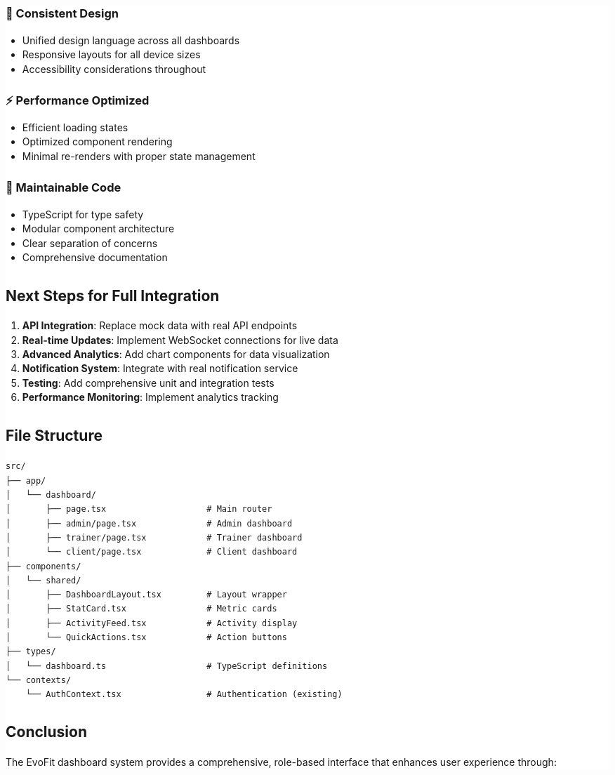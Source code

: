 ### 🎨 Consistent Design
- Unified design language across all dashboards
- Responsive layouts for all device sizes
- Accessibility considerations throughout

### ⚡ Performance Optimized
- Efficient loading states
- Optimized component rendering
- Minimal re-renders with proper state management

### 🔧 Maintainable Code
- TypeScript for type safety
- Modular component architecture
- Clear separation of concerns
- Comprehensive documentation

## Next Steps for Full Integration

1. **API Integration**: Replace mock data with real API endpoints
2. **Real-time Updates**: Implement WebSocket connections for live data
3. **Advanced Analytics**: Add chart components for data visualization
4. **Notification System**: Integrate with real notification service
5. **Testing**: Add comprehensive unit and integration tests
6. **Performance Monitoring**: Implement analytics tracking

## File Structure

```
src/
├── app/
│   └── dashboard/
│       ├── page.tsx                    # Main router
│       ├── admin/page.tsx              # Admin dashboard
│       ├── trainer/page.tsx            # Trainer dashboard
│       └── client/page.tsx             # Client dashboard
├── components/
│   └── shared/
│       ├── DashboardLayout.tsx         # Layout wrapper
│       ├── StatCard.tsx                # Metric cards
│       ├── ActivityFeed.tsx            # Activity display
│       └── QuickActions.tsx            # Action buttons
├── types/
│   └── dashboard.ts                    # TypeScript definitions
└── contexts/
    └── AuthContext.tsx                 # Authentication (existing)
```

## Conclusion

The EvoFit dashboard system provides a comprehensive, role-based interface that enhances user experience through:
